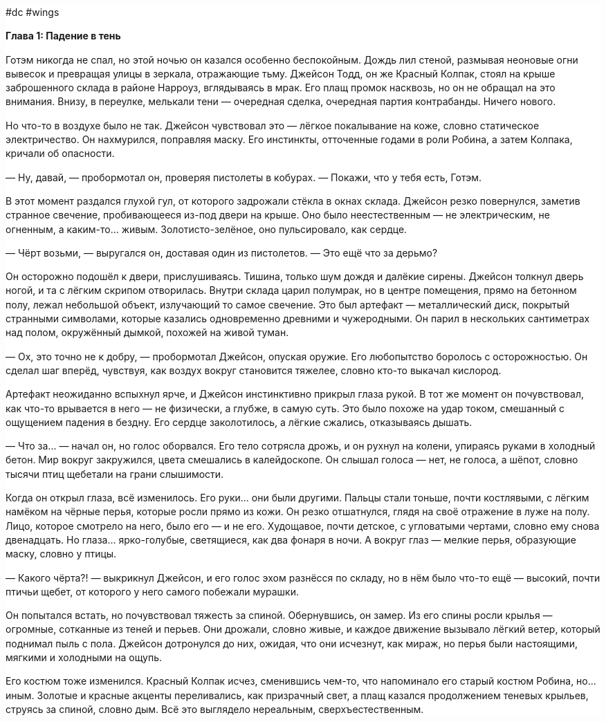 #dc #wings 

**Глава 1: Падение в тень**

Готэм никогда не спал, но этой ночью он казался особенно беспокойным. Дождь лил стеной, размывая неоновые огни вывесок и превращая улицы в зеркала, отражающие тьму. Джейсон Тодд, он же Красный Колпак, стоял на крыше заброшенного склада в районе Нарроуз, вглядываясь в мрак. Его плащ промок насквозь, но он не обращал на это внимания. Внизу, в переулке, мелькали тени — очередная сделка, очередная партия контрабанды. Ничего нового.

Но что-то в воздухе было не так. Джейсон чувствовал это — лёгкое покалывание на коже, словно статическое электричество. Он нахмурился, поправляя маску. Его инстинкты, отточенные годами в роли Робина, а затем Колпака, кричали об опасности.

— Ну, давай, — пробормотал он, проверяя пистолеты в кобурах. — Покажи, что у тебя есть, Готэм.

В этот момент раздался глухой гул, от которого задрожали стёкла в окнах склада. Джейсон резко повернулся, заметив странное свечение, пробивающееся из-под двери на крыше. Оно было неестественным — не электрическим, не огненным, а каким-то... живым. Золотисто-зелёное, оно пульсировало, как сердце.

— Чёрт возьми, — выругался он, доставая один из пистолетов. — Это ещё что за дерьмо?

Он осторожно подошёл к двери, прислушиваясь. Тишина, только шум дождя и далёкие сирены. Джейсон толкнул дверь ногой, и та с лёгким скрипом отворилась. Внутри склада царил полумрак, но в центре помещения, прямо на бетонном полу, лежал небольшой объект, излучающий то самое свечение. Это был артефакт — металлический диск, покрытый странными символами, которые казались одновременно древними и чужеродными. Он парил в нескольких сантиметрах над полом, окружённый дымкой, похожей на живой туман.

— Ох, это точно не к добру, — пробормотал Джейсон, опуская оружие. Его любопытство боролось с осторожностью. Он сделал шаг вперёд, чувствуя, как воздух вокруг становится тяжелее, словно кто-то выкачал кислород.

Артефакт неожиданно вспыхнул ярче, и Джейсон инстинктивно прикрыл глаза рукой. В тот же момент он почувствовал, как что-то врывается в него — не физически, а глубже, в самую суть. Это было похоже на удар током, смешанный с ощущением падения в бездну. Его сердце заколотилось, а лёгкие сжались, отказываясь дышать.

— Что за... — начал он, но голос оборвался. Его тело сотрясла дрожь, и он рухнул на колени, упираясь руками в холодный бетон. Мир вокруг закружился, цвета смешались в калейдоскопе. Он слышал голоса — нет, не голоса, а шёпот, словно тысячи птиц щебетали на грани слышимости.

Когда он открыл глаза, всё изменилось. Его руки... они были другими. Пальцы стали тоньше, почти костлявыми, с лёгким намёком на чёрные перья, которые росли прямо из кожи. Он резко отшатнулся, глядя на своё отражение в луже на полу. Лицо, которое смотрело на него, было его — и не его. Худощавое, почти детское, с угловатыми чертами, словно ему снова двенадцать. Но глаза... ярко-голубые, светящиеся, как два фонаря в ночи. А вокруг глаз — мелкие перья, образующие маску, словно у птицы.

— Какого чёрта?! — выкрикнул Джейсон, и его голос эхом разнёсся по складу, но в нём было что-то ещё — высокий, почти птичьи щебет, от которого у него самого побежали мурашки.

Он попытался встать, но почувствовал тяжесть за спиной. Обернувшись, он замер. Из его спины росли крылья — огромные, сотканные из теней и перьев. Они дрожали, словно живые, и каждое движение вызывало лёгкий ветер, который поднимал пыль с пола. Джейсон дотронулся до них, ожидая, что они исчезнут, как мираж, но перья были настоящими, мягкими и холодными на ощупь.

Его костюм тоже изменился. Красный Колпак исчез, сменившись чем-то, что напоминало его старый костюм Робина, но... иным. Золотые и красные акценты переливались, как призрачный свет, а плащ казался продолжением теневых крыльев, струясь за спиной, словно дым. Всё это выглядело нереальным, сверхъестественным.
